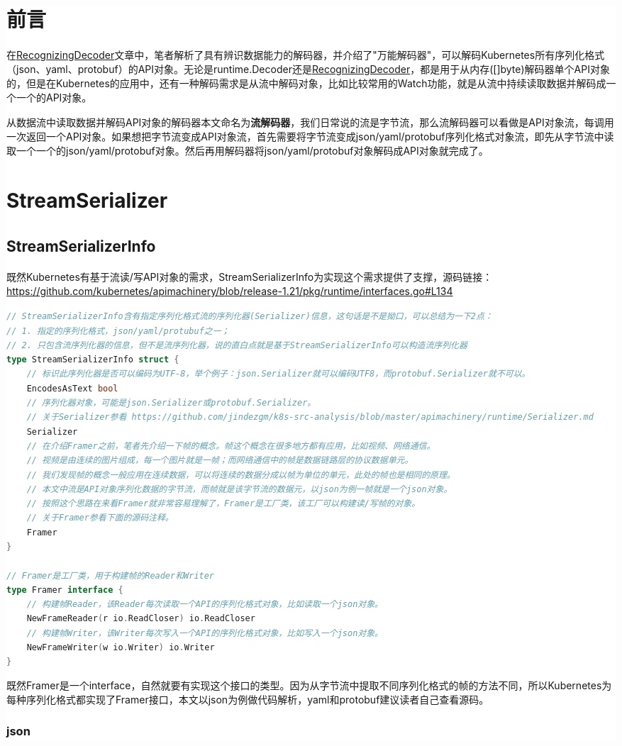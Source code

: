 

# 前言

在[RecognizingDecoder](./RecognizingDecoder.md)文章中，笔者解析了具有辨识数据能力的解码器，并介绍了"万能解码器"，可以解码Kubernetes所有序列化格式（json、yaml、protobuf）的API对象。无论是runtime.Decoder还是[RecognizingDecoder](./RecognizingDecoder.md)，都是用于从内存([]byte)解码器单个API对象的，但是在Kubernetes的应用中，还有一种解码需求是从流中解码对象，比如比较常用的Watch功能，就是从流中持续读取数据并解码成一个一个的API对象。

从数据流中读取数据并解码API对象的解码器本文命名为**流解码器**，我们日常说的流是字节流，那么流解码器可以看做是API对象流，每调用一次返回一个API对象。如果想把字节流变成API对象流，首先需要将字节流变成json/yaml/protobuf序列化格式对象流，即先从字节流中读取一个一个的json/yaml/protobuf对象。然后再用解码器将json/yaml/protobuf对象解码成API对象就完成了。

# StreamSerializer

## StreamSerializerInfo

既然Kubernetes有基于流读/写API对象的需求，StreamSerializerInfo为实现这个需求提供了支撑，源码链接：<https://github.com/kubernetes/apimachinery/blob/release-1.21/pkg/runtime/interfaces.go#L134>

```go
// StreamSerializerInfo含有指定序列化格式流的序列化器(Serializer)信息，这句话是不是拗口，可以总结为一下2点：
// 1. 指定的序列化格式，json/yaml/protubuf之一；
// 2. 只包含流序列化器的信息，但不是流序列化器，说的直白点就是基于StreamSerializerInfo可以构造流序列化器
type StreamSerializerInfo struct {
    // 标识此序列化器是否可以编码为UTF-8，举个例子：json.Serializer就可以编码UTF8，而protobuf.Serializer就不可以。
	EncodesAsText bool
    // 序列化器对象，可能是json.Serializer或protobuf.Serializer。
    // 关于Serializer参看 https://github.com/jindezgm/k8s-src-analysis/blob/master/apimachinery/runtime/Serializer.md
	Serializer
    // 在介绍Framer之前，笔者先介绍一下帧的概念。帧这个概念在很多地方都有应用，比如视频、网络通信。
    // 视频是由连续的图片组成，每一个图片就是一帧；而网络通信中的帧是数据链路层的协议数据单元。
    // 我们发现帧的概念一般应用在连续数据，可以将连续的数据分成以帧为单位的单元，此处的帧也是相同的原理。
    // 本文中流是API对象序列化数据的字节流，而帧就是该字节流的数据元，以json为例一帧就是一个json对象。
    // 按照这个思路在来看Framer就非常容易理解了，Framer是工厂类，该工厂可以构建读/写帧的对象。
    // 关于Framer参看下面的源码注释。
	Framer
}

// Framer是工厂类，用于构建帧的Reader和Writer
type Framer interface {
    // 构建帧Reader，该Reader每次读取一个API的序列化格式对象，比如读取一个json对象。
	NewFrameReader(r io.ReadCloser) io.ReadCloser
    // 构建帧Writer，该Writer每次写入一个API的序列化格式对象，比如写入一个json对象。
	NewFrameWriter(w io.Writer) io.Writer
}
```

既然Framer是一个interface，自然就要有实现这个接口的类型。因为从字节流中提取不同序列化格式的帧的方法不同，所以Kubernetes为每种序列化格式都实现了Framer接口，本文以json为例做代码解析，yaml和protobuf建议读者自己查看源码。

### json
